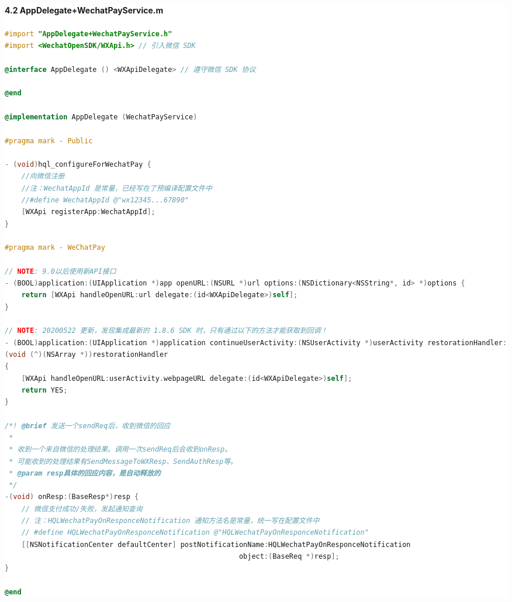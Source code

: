 

#### 4.2 AppDelegate+WechatPayService.m

```objectivec
#import "AppDelegate+WechatPayService.h"
#import <WechatOpenSDK/WXApi.h> // 引入微信 SDK

@interface AppDelegate () <WXApiDelegate> // 遵守微信 SDK 协议

@end

@implementation AppDelegate (WechatPayService)

#pragma mark - Public

- (void)hql_configureForWechatPay {
    //向微信注册
    //注：WechatAppId 是常量，已经写在了预编译配置文件中
    //#define WechatAppId @"wx12345...67890"
    [WXApi registerApp:WechatAppId];
}

#pragma mark - WeChatPay

// NOTE: 9.0以后使用新API接口
- (BOOL)application:(UIApplication *)app openURL:(NSURL *)url options:(NSDictionary<NSString*, id> *)options {
    return [WXApi handleOpenURL:url delegate:(id<WXApiDelegate>)self];
}

// NOTE: 20200522 更新，发现集成最新的 1.8.6 SDK 时，只有通过以下的方法才能获取到回调！
- (BOOL)application:(UIApplication *)application continueUserActivity:(NSUserActivity *)userActivity restorationHandler:(void (^)(NSArray *))restorationHandler
{
    [WXApi handleOpenURL:userActivity.webpageURL delegate:(id<WXApiDelegate>)self];
    return YES;
}

/*! @brief 发送一个sendReq后，收到微信的回应
 *
 * 收到一个来自微信的处理结果。调用一次sendReq后会收到onResp。
 * 可能收到的处理结果有SendMessageToWXResp、SendAuthResp等。
 * @param resp具体的回应内容，是自动释放的
 */
-(void) onResp:(BaseResp*)resp {
    // 微信支付成功/失败，发起通知查询
    // 注：HQLWechatPayOnResponceNotification 通知方法名是常量，统一写在配置文件中
    // #define HQLWechatPayOnResponceNotification @"HQLWechatPayOnResponceNotification"
    [[NSNotificationCenter defaultCenter] postNotificationName:HQLWechatPayOnResponceNotification
                                                        object:(BaseReq *)resp];
}

@end
```
